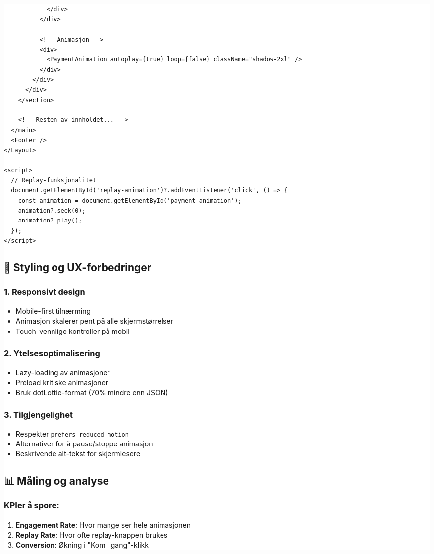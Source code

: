 ```astro
            </div>
          </div>
          
          <!-- Animasjon -->
          <div>
            <PaymentAnimation autoplay={true} loop={false} className="shadow-2xl" />
          </div>
        </div>
      </div>
    </section>
    
    <!-- Resten av innholdet... -->
  </main>
  <Footer />
</Layout>

<script>
  // Replay-funksjonalitet
  document.getElementById('replay-animation')?.addEventListener('click', () => {
    const animation = document.getElementById('payment-animation');
    animation?.seek(0);
    animation?.play();
  });
</script>
```

## 🎨 Styling og UX-forbedringer

### 1. Responsivt design
- Mobile-first tilnærming
- Animasjon skalerer pent på alle skjermstørrelser
- Touch-vennlige kontroller på mobil

### 2. Ytelsesoptimalisering
- Lazy-loading av animasjoner
- Preload kritiske animasjoner
- Bruk dotLottie-format (70% mindre enn JSON)

### 3. Tilgjengelighet
- Respekter `prefers-reduced-motion`
- Alternativer for å pause/stoppe animasjon
- Beskrivende alt-tekst for skjermlesere

## 📊 Måling og analyse

### KPIer å spore:
1. **Engagement Rate**: Hvor mange ser hele animasjonen
2. **Replay Rate**: Hvor ofte replay-knappen brukes
3. **Conversion**: Økning i "Kom i gang"-klikk
